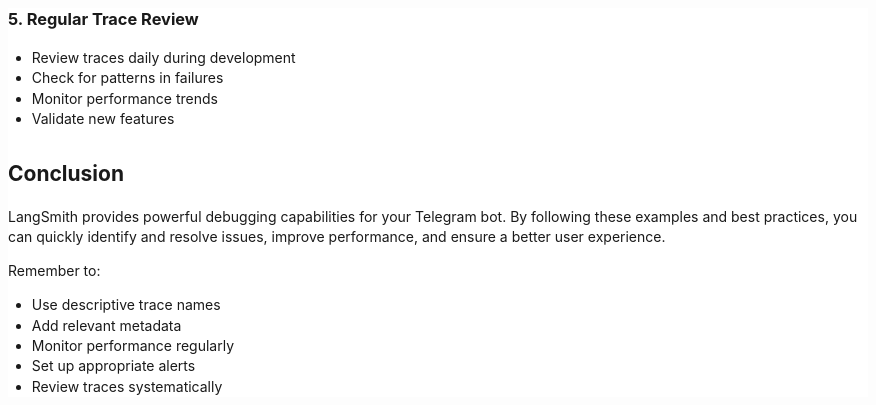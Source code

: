 ### 5. Regular Trace Review
- Review traces daily during development
- Check for patterns in failures
- Monitor performance trends
- Validate new features

## Conclusion

LangSmith provides powerful debugging capabilities for your Telegram bot. By following these examples and best practices, you can quickly identify and resolve issues, improve performance, and ensure a better user experience.

Remember to:
- Use descriptive trace names
- Add relevant metadata
- Monitor performance regularly
- Set up appropriate alerts
- Review traces systematically 